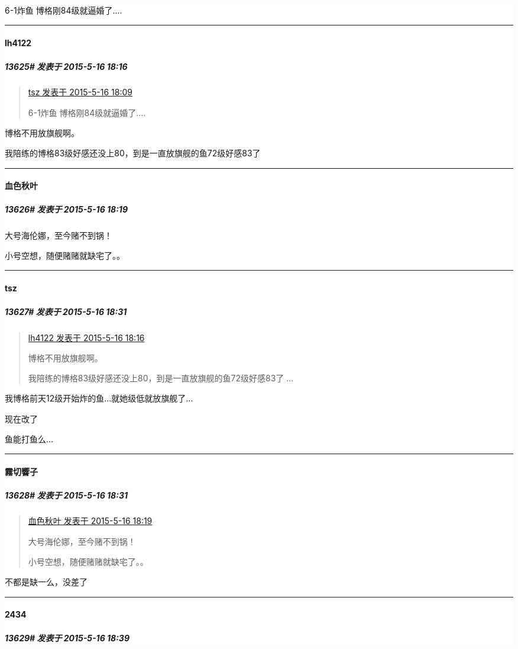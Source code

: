 6-1炸鱼 博格刚84级就逼婚了....

*****

####  lh4122  
##### 13625#       发表于 2015-5-16 18:16

<blockquote><a href="httphttps://bbs.saraba1st.com/2b/forum.php?mod=redirect&amp;goto=findpost&amp;pid=28972337&amp;ptid=1065797" target="_blank">tsz 发表于 2015-5-16 18:09</a>

6-1炸鱼 博格刚84级就逼婚了....</blockquote>
博格不用放旗舰啊。

我陪练的博格83级好感还没上80，到是一直放旗舰的鱼72级好感83了

*****

####  血色秋叶  
##### 13626#       发表于 2015-5-16 18:19

大号海伦娜，至今赌不到锅！

小号空想，随便赌赌就缺宅了。。

*****

####  tsz  
##### 13627#       发表于 2015-5-16 18:31

<blockquote><a href="httphttps://bbs.saraba1st.com/2b/forum.php?mod=redirect&amp;goto=findpost&amp;pid=28972387&amp;ptid=1065797" target="_blank">lh4122 发表于 2015-5-16 18:16</a>

博格不用放旗舰啊。

我陪练的博格83级好感还没上80，到是一直放旗舰的鱼72级好感83了 ...</blockquote>
我博格前天12级开始炸的鱼...就她级低就放旗舰了...

现在改了

鱼能打鱼么...

*****

####  霧切響子  
##### 13628#       发表于 2015-5-16 18:31

<blockquote><a href="httphttps://bbs.saraba1st.com/2b/forum.php?mod=redirect&amp;goto=findpost&amp;pid=28972417&amp;ptid=1065797" target="_blank">血色秋叶 发表于 2015-5-16 18:19</a>

大号海伦娜，至今赌不到锅！

小号空想，随便赌赌就缺宅了。。</blockquote>
不都是缺一么，没差了

*****

####  2434  
##### 13629#       发表于 2015-5-16 18:39
